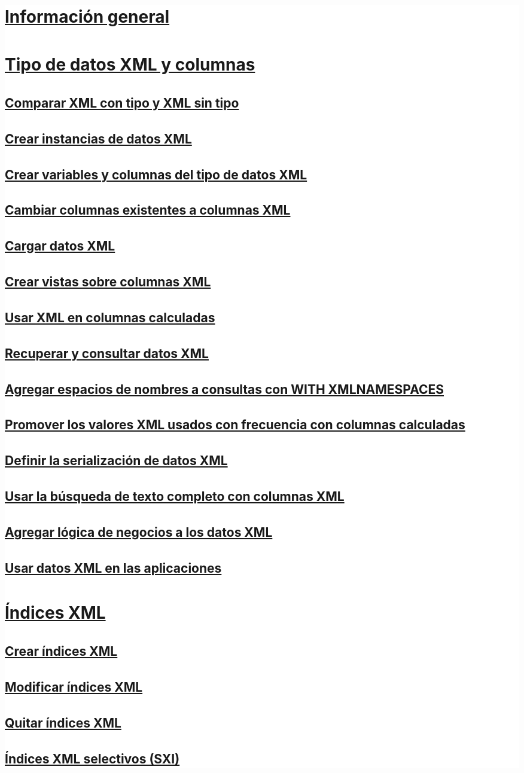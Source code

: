 # [Información general](xml-data-sql-server.md)  
# [Tipo de datos XML y columnas](xml-data-type-and-columns-sql-server.md)  
## [Comparar XML con tipo y XML sin tipo](compare-typed-xml-to-untyped-xml.md)  
## [Crear instancias de datos XML](create-instances-of-xml-data.md)  
## [Crear variables y columnas del tipo de datos XML](create-xml-data-type-variables-and-columns.md)  
## [Cambiar columnas existentes a columnas XML](change-existing-columns-to-xml-columns.md)  
## [Cargar datos XML](load-xml-data.md)  
## [Crear vistas sobre columnas XML](create-views-over-xml-columns.md)  
## [Usar XML en columnas calculadas](use-xml-in-computed-columns.md)  
## [Recuperar y consultar datos XML](retrieve-and-query-xml-data.md)  
## [Agregar espacios de nombres a consultas con WITH XMLNAMESPACES](add-namespaces-to-queries-with-with-xmlnamespaces.md)  
## [Promover los valores XML usados con frecuencia con columnas calculadas](promote-frequently-used-xml-values-with-computed-columns.md)  
## [Definir la serialización de datos XML](define-the-serialization-of-xml-data.md)  
## [Usar la búsqueda de texto completo con columnas XML](use-full-text-search-with-xml-columns.md)  
## [Agregar lógica de negocios a los datos XML](add-business-logic-to-xml-data.md)  
## [Usar datos XML en las aplicaciones](use-xml-data-in-applications.md)  
# [Índices XML](xml-indexes-sql-server.md)  
## [Crear índices XML](create-xml-indexes.md)  
## [Modificar índices XML](modify-xml-indexes.md)  
## [Quitar índices XML](drop-xml-indexes.md)  
## [Índices XML selectivos (SXI)](selective-xml-indexes-sxi.md)  